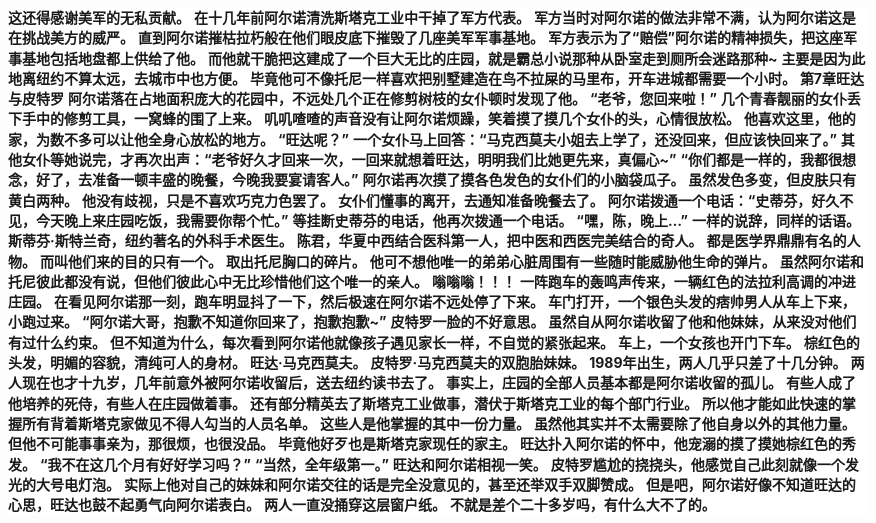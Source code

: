 **这还得感谢美军的无私贡献。**
**在十几年前阿尔诺清洗斯塔克工业中干掉了军方代表。**
**军方当时对阿尔诺的做法非常不满，认为阿尔诺这是在挑战美方的威严。**
**直到阿尔诺摧枯拉朽般在他们眼皮底下摧毁了几座美军军事基地。**
**军方表示为了“赔偿”阿尔诺的精神损失，把这座军事基地包括地盘都上供给了他。**
**而他就干脆把这建成了一个巨大无比的庄园，就是霸总小说那种从卧室走到厕所会迷路那种~**
**主要是因为此地离纽约不算太远，去城市中也方便。**
**毕竟他可不像托尼一样喜欢把别墅建造在鸟不拉屎的马里布，开车进城都需要一个小时。**
**第7章旺达与皮特罗**
**阿尔诺落在占地面积庞大的花园中，不远处几个正在修剪树枝的女仆顿时发现了他。**
**“老爷，您回来啦！”**
**几个青春靓丽的女仆丢下手中的修剪工具，一窝蜂的围了上来。**
**叽叽喳喳的声音没有让阿尔诺烦躁，笑着摸了摸几个女仆的头，心情很放松。**
**他喜欢这里，他的家，为数不多可以让他全身心放松的地方。**
**“旺达呢？”**
**一个女仆马上回答：“马克西莫夫小姐去上学了，还没回来，但应该快回来了。”**
**其他女仆等她说完，才再次出声：“老爷好久才回来一次，一回来就想着旺达，明明我们比她更先来，真偏心~”**
**“你们都是一样的，我都很想念，好了，去准备一顿丰盛的晚餐，今晚我要宴请客人。”**
**阿尔诺再次摸了摸各色发色的女仆们的小脑袋瓜子。**
**虽然发色多变，但皮肤只有黄白两种。**
**他没有歧视，只是不喜欢巧克力色罢了。**
**女仆们懂事的离开，去通知准备晚餐去了。**
**阿尔诺拨通一个电话：“史蒂芬，好久不见，今天晚上来庄园吃饭，我需要你帮个忙。”**
**等挂断史蒂芬的电话，他再次拨通一个电话。**
**“嘿，陈，晚上…”**
**一样的说辞，同样的话语。**
**斯蒂芬·斯特兰奇，纽约著名的外科手术医生。**
**陈君，华夏中西结合医科第一人，把中医和西医完美结合的奇人。**
**都是医学界鼎鼎有名的人物。**
**而叫他们来的目的只有一个。**
**取出托尼胸口的碎片。**
**他可不想他唯一的弟弟心脏周围有一些随时能威胁他生命的弹片。**
**虽然阿尔诺和托尼彼此都没有说，但他们彼此心中无比珍惜他们这个唯一的亲人。**
**嗡嗡嗡！！！**
**一阵跑车的轰鸣声传来，一辆红色的法拉利高调的冲进庄园。**
**在看见阿尔诺那一刻，跑车明显抖了一下，然后极速在阿尔诺不远处停了下来。**
**车门打开，一个银色头发的痞帅男人从车上下来，小跑过来。**
**“阿尔诺大哥，抱歉不知道你回来了，抱歉抱歉~”**
**皮特罗一脸的不好意思。**
**虽然自从阿尔诺收留了他和他妹妹，从来没对他们有过什么约束。**
**但不知道为什么，每次看到阿尔诺他就像孩子遇见家长一样，不自觉的紧张起来。**
**车上，一个女孩也开门下车。**
**棕红色的头发，明媚的容貌，清纯可人的身材。**
**旺达·马克西莫夫。**
**皮特罗·马克西莫夫的双胞胎妹妹。**
**1989年出生，两人几乎只差了十几分钟。**
**两人现在也才十九岁，几年前意外被阿尔诺收留后，送去纽约读书去了。**
**事实上，庄园的全部人员基本都是阿尔诺收留的孤儿。**
**有些人成了他培养的死侍，有些人在庄园做着事。**
**还有部分精英去了斯塔克工业做事，潜伏于斯塔克工业的每个部门行业。**
**所以他才能如此快速的掌握所有背着斯塔克家做见不得人勾当的人员名单。**
**这些人是他掌握的其中一份力量。**
**虽然他其实并不太需要除了他自身以外的其他力量。**
**但他不可能事事亲为，那很烦，也很没品。**
**毕竟他好歹也是斯塔克家现任的家主。**
**旺达扑入阿尔诺的怀中，他宠溺的摸了摸她棕红色的秀发。**
**“我不在这几个月有好好学习吗？”**
**“当然，全年级第一。”**
**旺达和阿尔诺相视一笑。**
**皮特罗尴尬的挠挠头，他感觉自己此刻就像一个发光的大号电灯泡。**
**实际上他对自己的妹妹和阿尔诺交往的话是完全没意见的，甚至还举双手双脚赞成。**
**但是吧，阿尔诺好像不知道旺达的心思，旺达也鼓不起勇气向阿尔诺表白。**
**两人一直没捅穿这层窗户纸。**
**不就是差个二十多岁吗，有什么大不了的。**